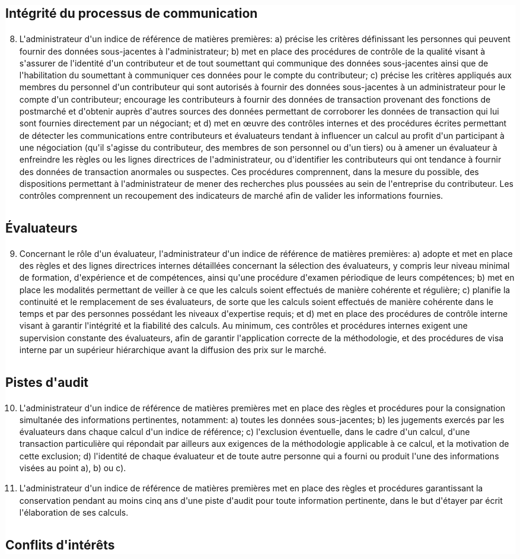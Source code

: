 ## Intégrité du processus de communication

8. L'administrateur d'un indice de référence de matières premières: a) précise les critères définissant les personnes qui peuvent fournir des données sous-jacentes à l'administrateur; b) met en place des procédures de contrôle de la qualité visant à s'assurer de l'identité d'un contributeur et de tout soumettant qui communique des données sous-jacentes ainsi que de l'habilitation du soumettant à communiquer ces données pour le compte du contributeur; c) précise les critères appliqués aux membres du personnel d'un contributeur qui sont autorisés à fournir des données sous-jacentes à un administrateur pour le compte d'un contributeur; encourage les contributeurs à fournir des données de transaction provenant des fonctions de postmarché et d'obtenir auprès d'autres sources des données permettant de corroborer les données de transaction qui lui sont fournies directement par un négociant; et d) met en œuvre des contrôles internes et des procédures écrites permettant de détecter les communications entre contributeurs et évaluateurs tendant à influencer un calcul au profit d'un participant à une négociation (qu'il s'agisse du contributeur, des membres de son personnel ou d'un tiers) ou à amener un évaluateur à enfreindre les règles ou les lignes directrices de l'administrateur, ou d'identifier les contributeurs qui ont tendance à fournir des données de transaction anormales ou suspectes. Ces procédures comprennent, dans la mesure du possible, des dispositions permettant à l'administrateur de mener des recherches plus poussées au sein de l'entreprise du contributeur. Les contrôles comprennent un recoupement des indicateurs de marché afin de valider les informations fournies.

## Évaluateurs

9. Concernant le rôle d'un évaluateur, l'administrateur d'un indice de référence de matières premières: a) adopte et met en place des règles et des lignes directrices internes détaillées concernant la sélection des évaluateurs, y compris leur niveau minimal de formation, d'expérience et de compétences, ainsi qu'une procédure d'examen périodique de leurs compétences; b) met en place les modalités permettant de veiller à ce que les calculs soient effectués de manière cohérente et régulière; c) planifie la continuité et le remplacement de ses évaluateurs, de sorte que les calculs soient effectués de manière cohérente dans le temps et par des personnes possédant les niveaux d'expertise requis; et d) met en place des procédures de contrôle interne visant à garantir l'intégrité et la fiabilité des calculs. Au minimum, ces contrôles et procédures internes exigent une supervision constante des évaluateurs, afin de garantir l'application correcte de la méthodologie, et des procédures de visa interne par un supérieur hiérarchique avant la diffusion des prix sur le marché.

## Pistes d'audit

10. L'administrateur d'un indice de référence de matières premières met en place des règles et procédures pour la consignation simultanée des informations pertinentes, notamment: a) toutes les données sous-jacentes; b) les jugements exercés par les évaluateurs dans chaque calcul d'un indice de référence; c) l'exclusion éventuelle, dans le cadre d'un calcul, d'une transaction particulière qui répondait par ailleurs aux exigences de la méthodologie applicable à ce calcul, et la motivation de cette exclusion; d) l'identité de chaque évaluateur et de toute autre personne qui a fourni ou produit l'une des informations visées au point a), b) ou c).

11. L'administrateur d'un indice de référence de matières premières met en place des règles et procédures garantissant la conservation pendant au moins cinq ans d'une piste d'audit pour toute information pertinente, dans le but d'étayer par écrit l'élaboration de ses calculs.

## Conflits d'intérêts
